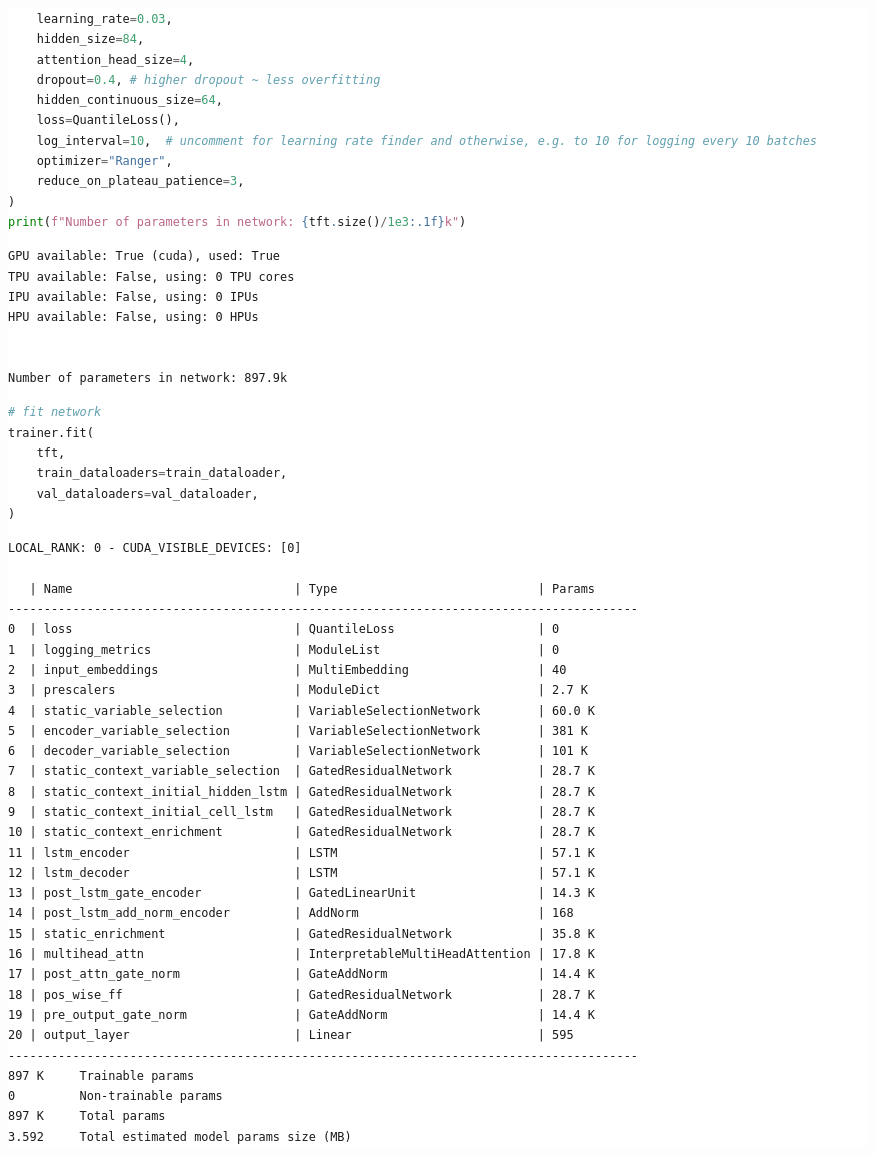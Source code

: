 ```python
    learning_rate=0.03,
    hidden_size=84,
    attention_head_size=4,
    dropout=0.4, # higher dropout ~ less overfitting
    hidden_continuous_size=64,
    loss=QuantileLoss(),
    log_interval=10,  # uncomment for learning rate finder and otherwise, e.g. to 10 for logging every 10 batches
    optimizer="Ranger",
    reduce_on_plateau_patience=3,
)
print(f"Number of parameters in network: {tft.size()/1e3:.1f}k")

```

    GPU available: True (cuda), used: True
    TPU available: False, using: 0 TPU cores
    IPU available: False, using: 0 IPUs
    HPU available: False, using: 0 HPUs
    

    Number of parameters in network: 897.9k
    


```python
# fit network
trainer.fit(
    tft,
    train_dataloaders=train_dataloader,
    val_dataloaders=val_dataloader,
)
```

    LOCAL_RANK: 0 - CUDA_VISIBLE_DEVICES: [0]
    
       | Name                               | Type                            | Params
    ----------------------------------------------------------------------------------------
    0  | loss                               | QuantileLoss                    | 0     
    1  | logging_metrics                    | ModuleList                      | 0     
    2  | input_embeddings                   | MultiEmbedding                  | 40    
    3  | prescalers                         | ModuleDict                      | 2.7 K 
    4  | static_variable_selection          | VariableSelectionNetwork        | 60.0 K
    5  | encoder_variable_selection         | VariableSelectionNetwork        | 381 K 
    6  | decoder_variable_selection         | VariableSelectionNetwork        | 101 K 
    7  | static_context_variable_selection  | GatedResidualNetwork            | 28.7 K
    8  | static_context_initial_hidden_lstm | GatedResidualNetwork            | 28.7 K
    9  | static_context_initial_cell_lstm   | GatedResidualNetwork            | 28.7 K
    10 | static_context_enrichment          | GatedResidualNetwork            | 28.7 K
    11 | lstm_encoder                       | LSTM                            | 57.1 K
    12 | lstm_decoder                       | LSTM                            | 57.1 K
    13 | post_lstm_gate_encoder             | GatedLinearUnit                 | 14.3 K
    14 | post_lstm_add_norm_encoder         | AddNorm                         | 168   
    15 | static_enrichment                  | GatedResidualNetwork            | 35.8 K
    16 | multihead_attn                     | InterpretableMultiHeadAttention | 17.8 K
    17 | post_attn_gate_norm                | GateAddNorm                     | 14.4 K
    18 | pos_wise_ff                        | GatedResidualNetwork            | 28.7 K
    19 | pre_output_gate_norm               | GateAddNorm                     | 14.4 K
    20 | output_layer                       | Linear                          | 595   
    ----------------------------------------------------------------------------------------
    897 K     Trainable params
    0         Non-trainable params
    897 K     Total params
    3.592     Total estimated model params size (MB)
    